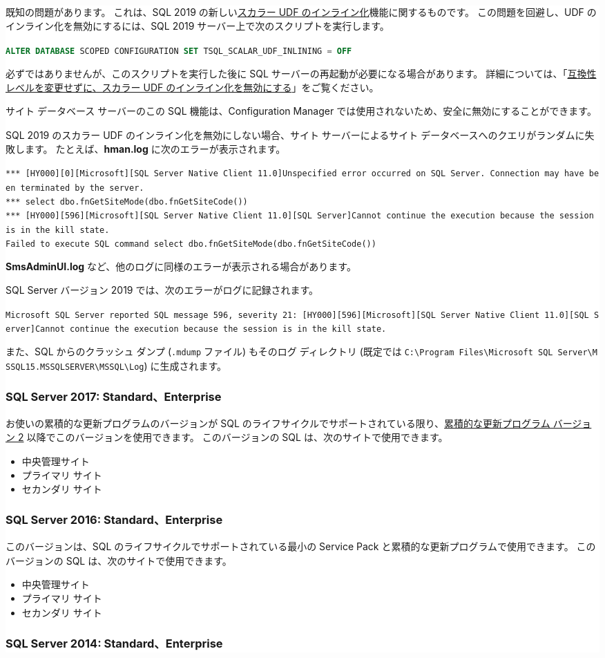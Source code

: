 既知の問題があります。 これは、SQL 2019 の新しい[スカラー UDF のインライン化](https://docs.microsoft.com/sql/relational-databases/user-defined-functions/scalar-udf-inlining)機能に関するものです。 この問題を回避し、UDF のインライン化を無効にするには、SQL 2019 サーバー上で次のスクリプトを実行します。

```sql
ALTER DATABASE SCOPED CONFIGURATION SET TSQL_SCALAR_UDF_INLINING = OFF  
```

必ずではありませんが、このスクリプトを実行した後に SQL サーバーの再起動が必要になる場合があります。 詳細については、「[互換性レベルを変更せずに、スカラー UDF のインライン化を無効にする](https://docs.microsoft.com/sql/relational-databases/user-defined-functions/scalar-udf-inlining?view=sql-server-ver15#disabling-scalar-udf-inlining-without-changing-the-compatibility-level)」をご覧ください。

サイト データベース サーバーのこの SQL 機能は、Configuration Manager では使用されないため、安全に無効にすることができます。

SQL 2019 のスカラー UDF のインライン化を無効にしない場合、サイト サーバーによるサイト データベースへのクエリがランダムに失敗します。 たとえば、**hman.log** に次のエラーが表示されます。

```hman.log
*** [HY000][0][Microsoft][SQL Server Native Client 11.0]Unspecified error occurred on SQL Server. Connection may have been terminated by the server.
*** select dbo.fnGetSiteMode(dbo.fnGetSiteCode())
*** [HY000][596][Microsoft][SQL Server Native Client 11.0][SQL Server]Cannot continue the execution because the session is in the kill state.
Failed to execute SQL command select dbo.fnGetSiteMode(dbo.fnGetSiteCode())
```

**SmsAdminUI.log** など、他のログに同様のエラーが表示される場合があります。

SQL Server バージョン 2019 では、次のエラーがログに記録されます。

`Microsoft SQL Server reported SQL message 596, severity 21: [HY000][596][Microsoft][SQL Server Native Client 11.0][SQL Server]Cannot continue the execution because the session is in the kill state.`

また、SQL からのクラッシュ ダンプ (`.mdump` ファイル) もそのログ ディレクトリ (既定では `C:\Program Files\Microsoft SQL Server\MSSQL15.MSSQLSERVER\MSSQL\Log`) に生成されます。

### <a name="sql-server-2017-standard-enterprise"></a>SQL Server 2017: Standard、Enterprise

お使いの累積的な更新プログラムのバージョンが SQL のライフサイクルでサポートされている限り、[累積的な更新プログラム バージョン 2](https://support.microsoft.com/help/4052574) 以降でこのバージョンを使用できます。 このバージョンの SQL は、次のサイトで使用できます。

- 中央管理サイト  
- プライマリ サイト  
- セカンダリ サイト  
  

### <a name="sql-server-2016-standard-enterprise"></a>SQL Server 2016: Standard、Enterprise  

このバージョンは、SQL のライフサイクルでサポートされている最小の Service Pack と累積的な更新プログラムで使用できます。 このバージョンの SQL は、次のサイトで使用できます。

- 中央管理サイト  
- プライマリ サイト  
- セカンダリ サイト  

### <a name="sql-server-2014-standard-enterprise"></a>SQL Server 2014: Standard、Enterprise
